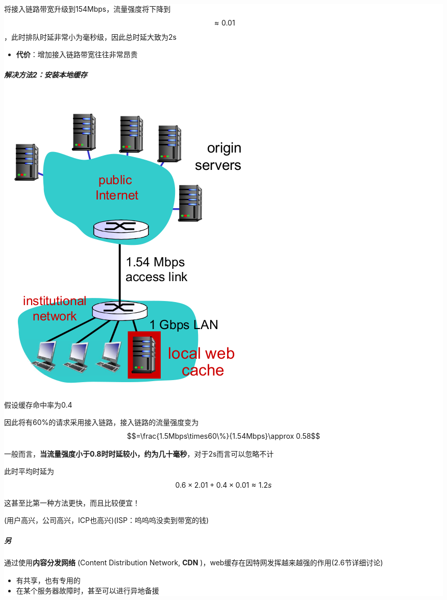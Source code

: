 将接入链路带宽升级到154Mbps，流量强度将下降到$$\approx 0.01$$，此时排队时延非常小为毫秒级，因此总时延大致为2s

- **代价**：增加接入链路带宽往往非常昂贵

##### 解决方法2：安装本地缓存

![](../image/install-web-cache.png)

假设缓存命中率为0.4

因此将有60%的请求采用接入链路，接入链路的流量强度变为$$=\frac{1.5Mbps\times60\%}{1.54Mbps}\approx 0.58$$

一般而言，**当流量强度小于0.8时时延较小，约为几十毫秒**，对于2s而言可以忽略不计

此时平均时延为$$0.6\times2.01+0.4\times0.01\approx1.2s$$

这甚至比第一种方法更快，而且比较便宜！

(用户高兴，公司高兴，ICP也高兴)(ISP：呜呜呜没卖到带宽的钱)

##### 另

通过使用**内容分发网络** (Content Distribution Network, **CDN** )，web缓存在因特网发挥越来越强的作用(2.6节详细讨论)

- 有共享，也有专用的
- 在某个服务器故障时，甚至可以进行异地备援
